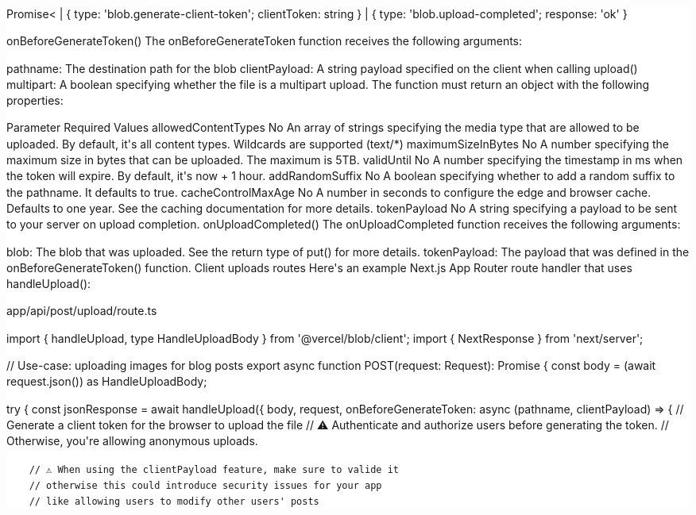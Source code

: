 
Promise<
  | { type: 'blob.generate-client-token'; clientToken: string }
  | { type: 'blob.upload-completed'; response: 'ok' }
>
onBeforeGenerateToken()
The onBeforeGenerateToken function receives the following arguments:

pathname: The destination path for the blob
clientPayload: A string payload specified on the client when calling upload()
multipart: A boolean specifying whether the file is a multipart upload.
The function must return an object with the following properties:

Parameter	Required	Values
allowedContentTypes	No	An array of strings specifying the media type that are allowed to be uploaded. By default, it's all content types. Wildcards are supported (text/*)
maximumSizeInBytes	No	A number specifying the maximum size in bytes that can be uploaded. The maximum is 5TB.
validUntil	No	A number specifying the timestamp in ms when the token will expire. By default, it's now + 1 hour.
addRandomSuffix	No	A boolean specifying whether to add a random suffix to the pathname. It defaults to true.
cacheControlMaxAge	No	A number in seconds to configure the edge and browser cache. Defaults to one year. See the caching documentation for more details.
tokenPayload	No	A string specifying a payload to be sent to your server on upload completion.
onUploadCompleted()
The onUploadCompleted function receives the following arguments:

blob: The blob that was uploaded. See the return type of put() for more details.
tokenPayload: The payload that was defined in the onBeforeGenerateToken() function.
Client uploads routes
Here's an example Next.js App Router route handler that uses handleUpload():

app/api/post/upload/route.ts

import { handleUpload, type HandleUploadBody } from '@vercel/blob/client';
import { NextResponse } from 'next/server';
 
// Use-case: uploading images for blog posts
export async function POST(request: Request): Promise<NextResponse> {
  const body = (await request.json()) as HandleUploadBody;
 
  try {
    const jsonResponse = await handleUpload({
      body,
      request,
      onBeforeGenerateToken: async (pathname, clientPayload) => {
        // Generate a client token for the browser to upload the file
        // ⚠️ Authenticate and authorize users before generating the token.
        // Otherwise, you're allowing anonymous uploads.
 
        // ⚠️ When using the clientPayload feature, make sure to valide it
        // otherwise this could introduce security issues for your app
        // like allowing users to modify other users' posts
 